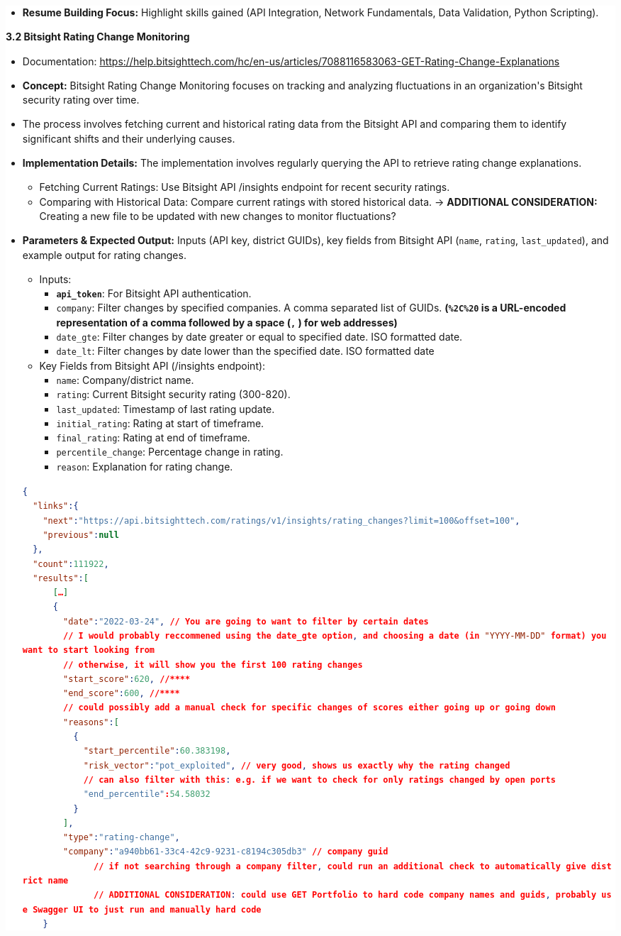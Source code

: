 - **Resume Building Focus:** Highlight skills gained (API Integration, Network Fundamentals, Data Validation, Python Scripting).

**3.2 Bitsight Rating Change Monitoring**

- Documentation: https://help.bitsighttech.com/hc/en-us/articles/7088116583063-GET-Rating-Change-Explanations
- **Concept:** Bitsight Rating Change Monitoring focuses on tracking and analyzing fluctuations in an organization's Bitsight security rating over time.
- The process involves fetching current and historical rating data from the Bitsight API and comparing them to identify significant shifts and their underlying causes.
- **Implementation Details:** The implementation involves regularly querying the API to retrieve rating change explanations.
    - Fetching Current Ratings: Use Bitsight API /insights endpoint for recent security ratings.
    - Comparing with Historical Data: Compare current ratings with stored historical data. → **ADDITIONAL CONSIDERATION:** Creating a new file to be updated with new changes to monitor fluctuations?
- **Parameters & Expected Output:** Inputs (API key, district GUIDs), key fields from Bitsight API (`name`, `rating`, `last_updated`), and example output for rating changes.
    - Inputs:
        - **`api_token`**: For Bitsight API authentication.
        - `company`: Filter changes by specified companies. A comma separated list of GUIDs. **(`%2C%20` is a URL-encoded representation of a comma followed by a space (`,` ) for web addresses)**
        - `date_gte`: Filter changes by date greater or equal to specified date. ISO formatted date.
        - `date_lt`: Filter changes by date lower than the specified date. ISO formatted date
    - Key Fields from Bitsight API (/insights endpoint):
        - `name`: Company/district name.
        - `rating`: Current Bitsight security rating (300-820).
        - `last_updated`: Timestamp of last rating update.
        - `initial_rating`: Rating at start of timeframe.
        - `final_rating`: Rating at end of timeframe.
        - `percentile_change`: Percentage change in rating.
        - `reason`: Explanation for rating change.
    
    ```json
    {
      "links":{
        "next":"https://api.bitsighttech.com/ratings/v1/insights/rating_changes?limit=100&offset=100",
        "previous":null
      },
      "count":111922,
      "results":[
          […]
          {
            "date":"2022-03-24", // You are going to want to filter by certain dates
            // I would probably reccommened using the date_gte option, and choosing a date (in "YYYY-MM-DD" format) you want to start looking from
            // otherwise, it will show you the first 100 rating changes
            "start_score":620, //****
            "end_score":600, //****
            // could possibly add a manual check for specific changes of scores either going up or going down
            "reasons":[
              {
                "start_percentile":60.383198,
                "risk_vector":"pot_exploited", // very good, shows us exactly why the rating changed
                // can also filter with this: e.g. if we want to check for only ratings changed by open ports
                "end_percentile":54.58032
              }
            ],
            "type":"rating-change",
            "company":"a940bb61-33c4-42c9-9231-c8194c305db3" // company guid
    			  // if not searching through a company filter, could run an additional check to automatically give district name
    			  // ADDITIONAL CONSIDERATION: could use GET Portfolio to hard code company names and guids, probably use Swagger UI to just run and manually hard code
        }
